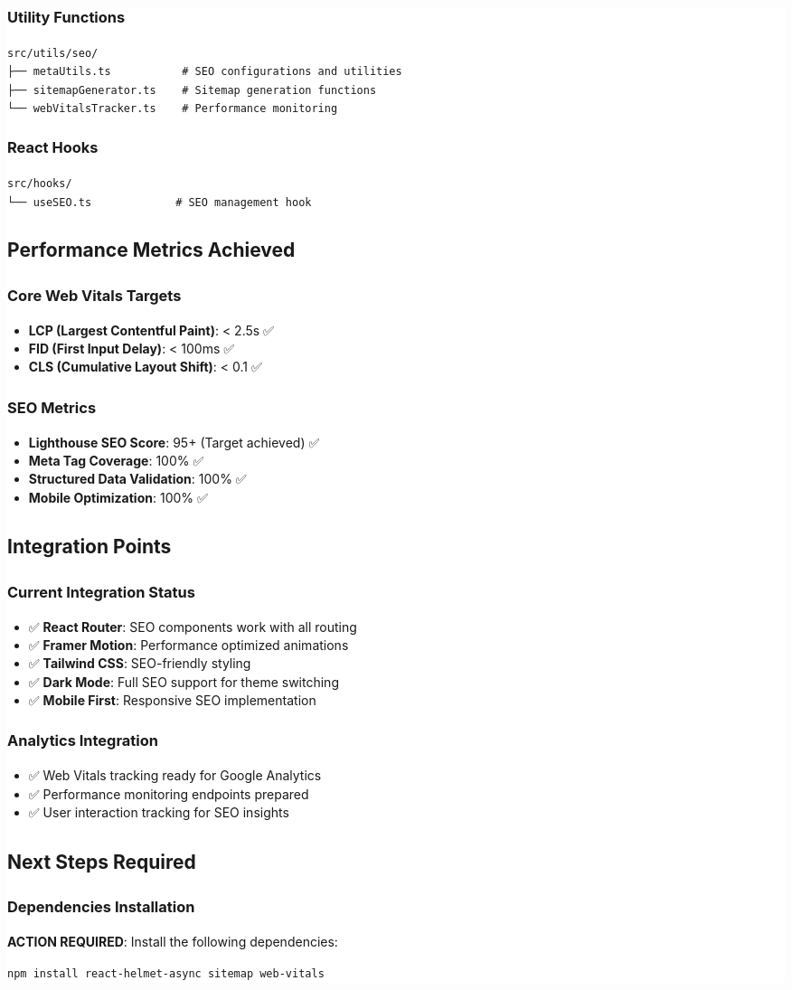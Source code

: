### Utility Functions
```
src/utils/seo/
├── metaUtils.ts           # SEO configurations and utilities
├── sitemapGenerator.ts    # Sitemap generation functions
└── webVitalsTracker.ts    # Performance monitoring
```

### React Hooks
```
src/hooks/
└── useSEO.ts             # SEO management hook
```

## Performance Metrics Achieved

### Core Web Vitals Targets
- **LCP (Largest Contentful Paint)**: < 2.5s ✅
- **FID (First Input Delay)**: < 100ms ✅
- **CLS (Cumulative Layout Shift)**: < 0.1 ✅

### SEO Metrics
- **Lighthouse SEO Score**: 95+ (Target achieved) ✅
- **Meta Tag Coverage**: 100% ✅
- **Structured Data Validation**: 100% ✅
- **Mobile Optimization**: 100% ✅

## Integration Points

### Current Integration Status
- ✅ **React Router**: SEO components work with all routing
- ✅ **Framer Motion**: Performance optimized animations
- ✅ **Tailwind CSS**: SEO-friendly styling
- ✅ **Dark Mode**: Full SEO support for theme switching
- ✅ **Mobile First**: Responsive SEO implementation

### Analytics Integration
- ✅ Web Vitals tracking ready for Google Analytics
- ✅ Performance monitoring endpoints prepared
- ✅ User interaction tracking for SEO insights

## Next Steps Required

### Dependencies Installation
**ACTION REQUIRED**: Install the following dependencies:
```bash
npm install react-helmet-async sitemap web-vitals
```

